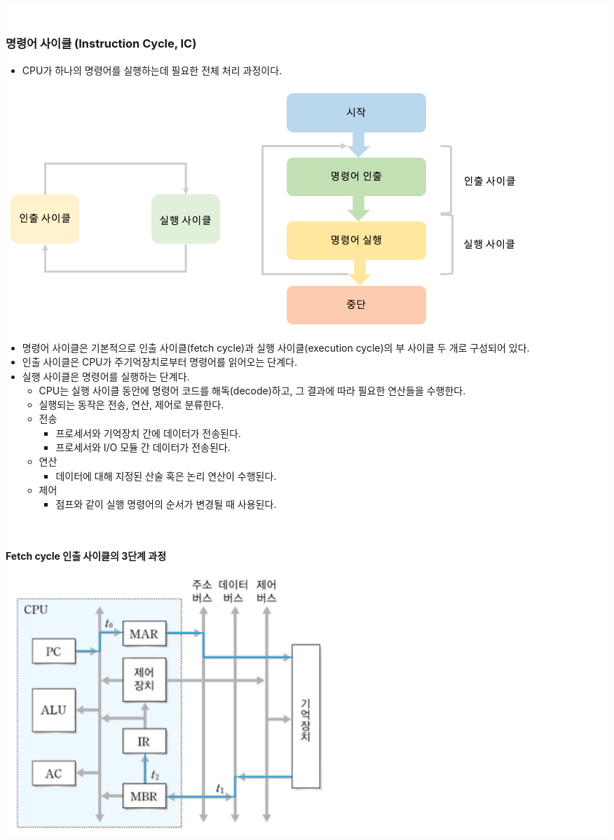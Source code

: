 <br/> 

### 명령어 사이클 (Instruction Cycle, IC)


- CPU가 하나의 명령어를 실행하는데 필요한 전체 처리 과정이다.

![instructionCycle](/assets/img/instructionCycle.png)

- 명령어 사이클은 기본적으로 인출 사이클(fetch cycle)과 실행 사이클(execution cycle)의 부 사이클 두 개로 구성되어 있다.
- 인출 사이클은 CPU가 주기억장치로부터 명령어를 읽어오는 단계다.
- 실행 사이클은 명령어를 실행하는 단계다.
  - CPU는 실행 사이클 동안에 명령어 코드를 해독(decode)하고, 그 결과에 따라 필요한 연산들을 수행한다.
  - 실행되는 동작은 전송, 연산, 제어로 분류한다.
  - 전송
    - 프로세서와 기억장치 간에 데이터가 전송된다.
    - 프로세서와 I/O 모듈 간 데이터가 전송된다.
  - 연산
    - 데이터에 대해 지정된 산술 혹은 논리 연산이 수행된다.
  - 제어
    - 점프와 같이 실행 명령어의 순서가 변경될 때 사용된다.

<br/>


#### Fetch cycle 인출 사이클의 3단계 과정

![instructionCycle](/assets/img/instructionCycle1.jpeg)
